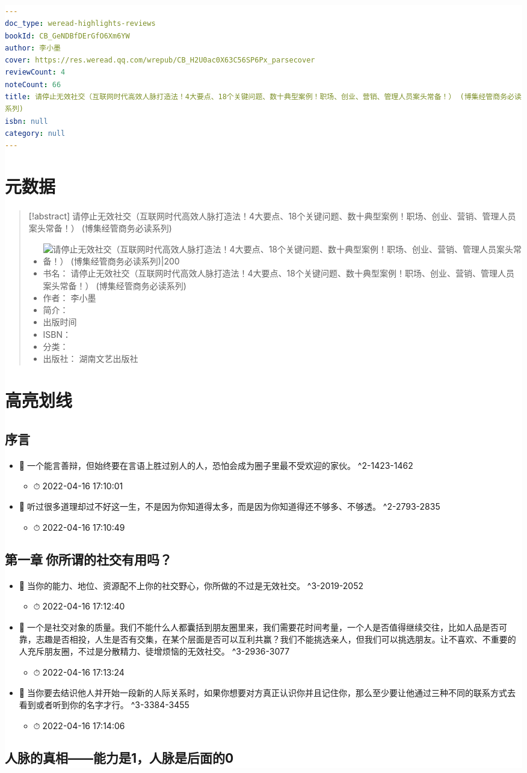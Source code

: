 ```yaml
---
doc_type: weread-highlights-reviews
bookId: CB_GeNDBfDErGfO6Xm6YW
author: 李小墨
cover: https://res.weread.qq.com/wrepub/CB_H2U0ac0X63C56SP6Px_parsecover
reviewCount: 4
noteCount: 66
title: 请停止无效社交（互联网时代高效人脉打造法！4大要点、18个关键问题、数十典型案例！职场、创业、营销、管理人员案头常备！） (博集经管商务必读系列)
isbn: null
category: null
---
```

# 元数据
> [!abstract] 请停止无效社交（互联网时代高效人脉打造法！4大要点、18个关键问题、数十典型案例！职场、创业、营销、管理人员案头常备！） (博集经管商务必读系列)
> - ![ 请停止无效社交（互联网时代高效人脉打造法！4大要点、18个关键问题、数十典型案例！职场、创业、营销、管理人员案头常备！） (博集经管商务必读系列)|200](https://res.weread.qq.com/wrepub/CB_H2U0ac0X63C56SP6Px_parsecover)
> - 书名： 请停止无效社交（互联网时代高效人脉打造法！4大要点、18个关键问题、数十典型案例！职场、创业、营销、管理人员案头常备！） (博集经管商务必读系列)
> - 作者： 李小墨
> - 简介： 
> - 出版时间 
> - ISBN： 
> - 分类： 
> - 出版社： 湖南文艺出版社

# 高亮划线

## 序言


- 📌 一个能言善辩，但始终要在言语上胜过别人的人，恐怕会成为圈子里最不受欢迎的家伙。 ^2-1423-1462
    - ⏱ 2022-04-16 17:10:01 

- 📌 听过很多道理却过不好这一生，不是因为你知道得太多，而是因为你知道得还不够多、不够透。 ^2-2793-2835
    - ⏱ 2022-04-16 17:10:49 
## 第一章 你所谓的社交有用吗？


- 📌 当你的能力、地位、资源配不上你的社交野心，你所做的不过是无效社交。 ^3-2019-2052
    - ⏱ 2022-04-16 17:12:40 

- 📌 一个是社交对象的质量。我们不能什么人都囊括到朋友圈里来，我们需要花时间考量，一个人是否值得继续交往，比如人品是否可靠，志趣是否相投，人生是否有交集，在某个层面是否可以互利共赢？我们不能挑选亲人，但我们可以挑选朋友。让不喜欢、不重要的人充斥朋友圈，不过是分散精力、徒增烦恼的无效社交。 ^3-2936-3077
    - ⏱ 2022-04-16 17:13:24 

- 📌 当你要去结识他人并开始一段新的人际关系时，如果你想要对方真正认识你并且记住你，那么至少要让他通过三种不同的联系方式去看到或者听到你的名字才行。 ^3-3384-3455
    - ⏱ 2022-04-16 17:14:06 
## 人脉的真相——能力是1，人脉是后面的0
